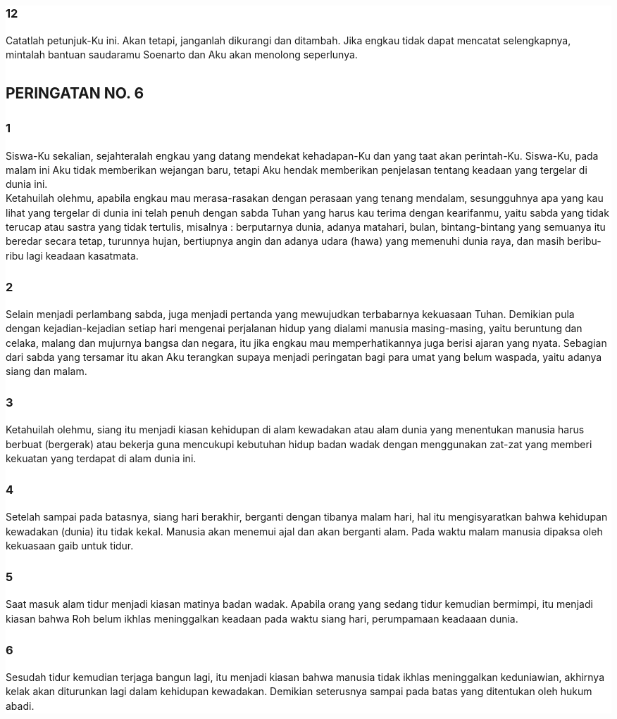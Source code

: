 ### 12

Catatlah petunjuk-Ku ini. Akan tetapi, janganlah dikurangi dan ditambah. Jika engkau tidak dapat mencatat selengkapnya, mintalah bantuan saudaramu Soenarto dan Aku akan menolong seperlunya.

## PERINGATAN NO. 6

### 1

Siswa-Ku sekalian, sejahteralah engkau yang datang mendekat kehadapan-Ku dan yang taat akan perintah-Ku.
Siswa-Ku, pada malam ini Aku tidak memberikan wejangan baru, tetapi Aku hendak memberikan penjelasan tentang keadaan yang tergelar di dunia ini.  
Ketahuilah olehmu, apabila engkau mau merasa-rasakan dengan perasaan yang tenang mendalam, sesungguhnya apa yang kau lihat yang tergelar di dunia ini telah penuh dengan sabda Tuhan yang harus kau terima dengan kearifanmu, yaitu sabda yang tidak terucap atau sastra yang tidak tertulis, misalnya : berputarnya dunia, adanya matahari, bulan, bintang-bintang yang semuanya itu beredar secara tetap, turunnya hujan, bertiupnya angin dan adanya udara (hawa) yang memenuhi dunia raya, dan masih beribu-ribu lagi keadaan kasatmata.

### 2

Selain menjadi perlambang sabda, juga menjadi pertanda yang mewujudkan terbabarnya kekuasaan Tuhan.
Demikian pula dengan kejadian-kejadian setiap hari mengenai perjalanan hidup yang dialami manusia masing-masing, yaitu beruntung dan celaka, malang dan mujurnya bangsa dan negara, itu jika engkau mau memperhatikannya juga berisi ajaran yang nyata.
Sebagian dari sabda yang tersamar itu akan Aku terangkan supaya menjadi peringatan bagi para umat yang belum waspada, yaitu adanya siang dan malam.

### 3

Ketahuilah olehmu, siang itu menjadi kiasan kehidupan di alam kewadakan atau alam dunia yang menentukan manusia harus berbuat (bergerak) atau bekerja guna mencukupi kebutuhan hidup badan wadak dengan menggunakan zat-zat yang memberi kekuatan yang terdapat di alam dunia ini.

### 4

Setelah sampai pada batasnya, siang hari berakhir, berganti dengan tibanya malam hari, hal itu mengisyaratkan bahwa kehidupan kewadakan (dunia) itu tidak kekal. Manusia akan menemui ajal dan akan berganti alam. Pada waktu malam manusia dipaksa oleh kekuasaan gaib untuk tidur.

### 5

Saat masuk alam tidur menjadi kiasan matinya badan wadak. Apabila orang yang sedang tidur kemudian bermimpi, itu menjadi kiasan bahwa Roh belum ikhlas meninggalkan keadaan pada waktu siang hari, perumpamaan keadaaan dunia.

### 6

Sesudah tidur kemudian terjaga bangun lagi, itu menjadi kiasan bahwa manusia tidak ikhlas meninggalkan keduniawian, akhirnya kelak akan diturunkan lagi dalam kehidupan kewadakan. Demikian seterusnya sampai pada batas yang ditentukan oleh hukum abadi.
